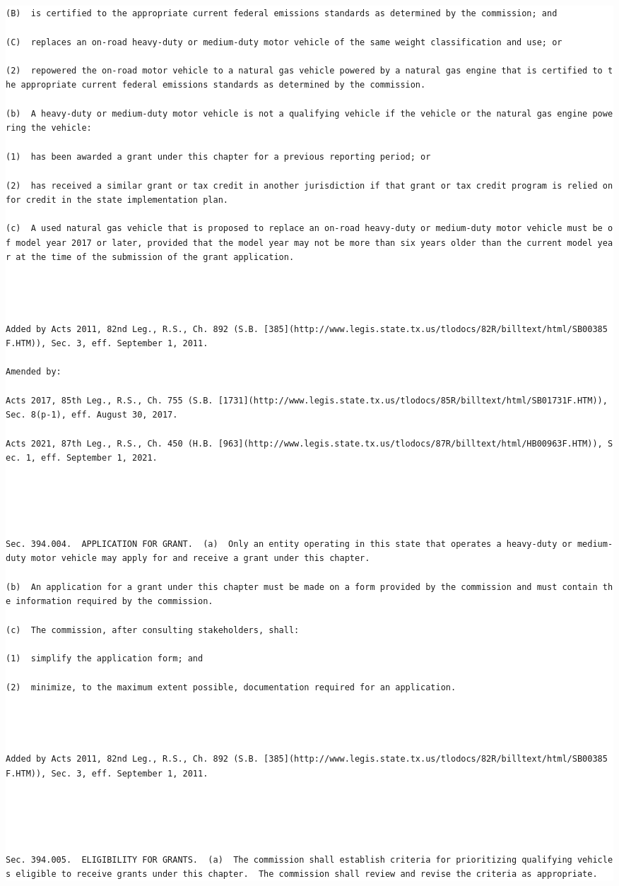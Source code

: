     (B)  is certified to the appropriate current federal emissions standards as determined by the commission; and
    
    (C)  replaces an on-road heavy-duty or medium-duty motor vehicle of the same weight classification and use; or
    
    (2)  repowered the on-road motor vehicle to a natural gas vehicle powered by a natural gas engine that is certified to the appropriate current federal emissions standards as determined by the commission.
    
    (b)  A heavy-duty or medium-duty motor vehicle is not a qualifying vehicle if the vehicle or the natural gas engine powering the vehicle:
    
    (1)  has been awarded a grant under this chapter for a previous reporting period; or
    
    (2)  has received a similar grant or tax credit in another jurisdiction if that grant or tax credit program is relied on for credit in the state implementation plan.
    
    (c)  A used natural gas vehicle that is proposed to replace an on-road heavy-duty or medium-duty motor vehicle must be of model year 2017 or later, provided that the model year may not be more than six years older than the current model year at the time of the submission of the grant application.
    
    
    
    
    Added by Acts 2011, 82nd Leg., R.S., Ch. 892 (S.B. [385](http://www.legis.state.tx.us/tlodocs/82R/billtext/html/SB00385F.HTM)), Sec. 3, eff. September 1, 2011.
    
    Amended by: 
    
    Acts 2017, 85th Leg., R.S., Ch. 755 (S.B. [1731](http://www.legis.state.tx.us/tlodocs/85R/billtext/html/SB01731F.HTM)), Sec. 8(p-1), eff. August 30, 2017.
    
    Acts 2021, 87th Leg., R.S., Ch. 450 (H.B. [963](http://www.legis.state.tx.us/tlodocs/87R/billtext/html/HB00963F.HTM)), Sec. 1, eff. September 1, 2021.
    
    
    
    
    
    Sec. 394.004.  APPLICATION FOR GRANT.  (a)  Only an entity operating in this state that operates a heavy-duty or medium-duty motor vehicle may apply for and receive a grant under this chapter.
    
    (b)  An application for a grant under this chapter must be made on a form provided by the commission and must contain the information required by the commission.
    
    (c)  The commission, after consulting stakeholders, shall:
    
    (1)  simplify the application form; and
    
    (2)  minimize, to the maximum extent possible, documentation required for an application.
    
    
    
    
    Added by Acts 2011, 82nd Leg., R.S., Ch. 892 (S.B. [385](http://www.legis.state.tx.us/tlodocs/82R/billtext/html/SB00385F.HTM)), Sec. 3, eff. September 1, 2011.
    
    
    
    
    
    Sec. 394.005.  ELIGIBILITY FOR GRANTS.  (a)  The commission shall establish criteria for prioritizing qualifying vehicles eligible to receive grants under this chapter.  The commission shall review and revise the criteria as appropriate.
    